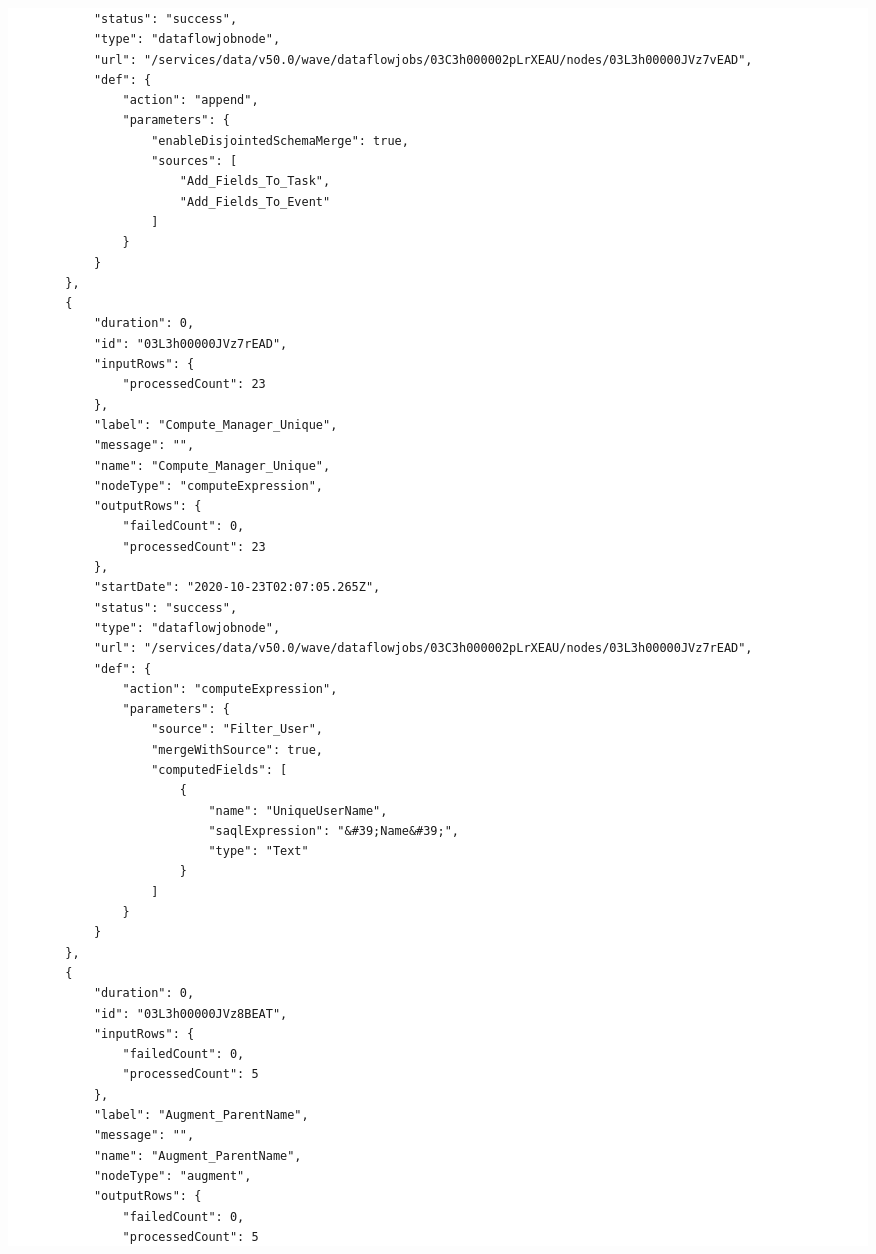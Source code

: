 ```
            "status": "success",
            "type": "dataflowjobnode",
            "url": "/services/data/v50.0/wave/dataflowjobs/03C3h000002pLrXEAU/nodes/03L3h00000JVz7vEAD",
            "def": {
                "action": "append",
                "parameters": {
                    "enableDisjointedSchemaMerge": true,
                    "sources": [
                        "Add_Fields_To_Task",
                        "Add_Fields_To_Event"
                    ]
                }
            }
        },
        {
            "duration": 0,
            "id": "03L3h00000JVz7rEAD",
            "inputRows": {
                "processedCount": 23
            },
            "label": "Compute_Manager_Unique",
            "message": "",
            "name": "Compute_Manager_Unique",
            "nodeType": "computeExpression",
            "outputRows": {
                "failedCount": 0,
                "processedCount": 23
            },
            "startDate": "2020-10-23T02:07:05.265Z",
            "status": "success",
            "type": "dataflowjobnode",
            "url": "/services/data/v50.0/wave/dataflowjobs/03C3h000002pLrXEAU/nodes/03L3h00000JVz7rEAD",
            "def": {
                "action": "computeExpression",
                "parameters": {
                    "source": "Filter_User",
                    "mergeWithSource": true,
                    "computedFields": [
                        {
                            "name": "UniqueUserName",
                            "saqlExpression": "&#39;Name&#39;",
                            "type": "Text"
                        }
                    ]
                }
            }
        },
        {
            "duration": 0,
            "id": "03L3h00000JVz8BEAT",
            "inputRows": {
                "failedCount": 0,
                "processedCount": 5
            },
            "label": "Augment_ParentName",
            "message": "",
            "name": "Augment_ParentName",
            "nodeType": "augment",
            "outputRows": {
                "failedCount": 0,
                "processedCount": 5
```